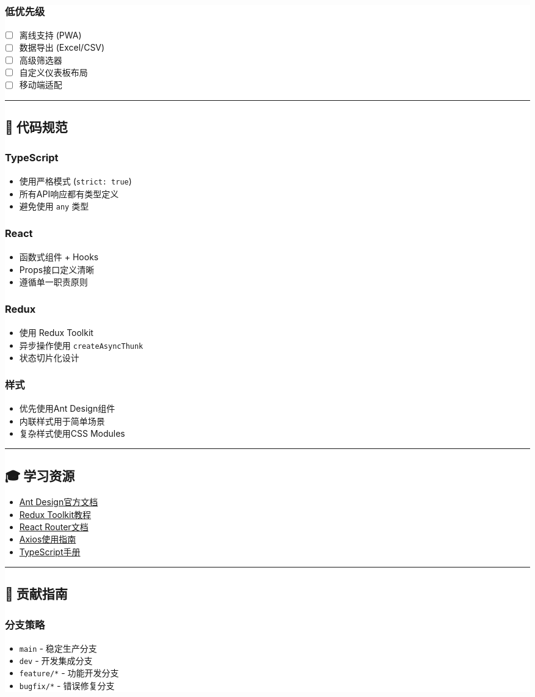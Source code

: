 ### 低优先级
- [ ] 离线支持 (PWA)
- [ ] 数据导出 (Excel/CSV)
- [ ] 高级筛选器
- [ ] 自定义仪表板布局
- [ ] 移动端适配

---

## 📝 代码规范

### TypeScript
- 使用严格模式 (`strict: true`)
- 所有API响应都有类型定义
- 避免使用 `any` 类型

### React
- 函数式组件 + Hooks
- Props接口定义清晰
- 遵循单一职责原则

### Redux
- 使用 Redux Toolkit
- 异步操作使用 `createAsyncThunk`
- 状态切片化设计

### 样式
- 优先使用Ant Design组件
- 内联样式用于简单场景
- 复杂样式使用CSS Modules

---

## 🎓 学习资源

- [Ant Design官方文档](https://ant.design/)
- [Redux Toolkit教程](https://redux-toolkit.js.org/)
- [React Router文档](https://reactrouter.com/)
- [Axios使用指南](https://axios-http.com/)
- [TypeScript手册](https://www.typescriptlang.org/docs/)

---

## 🤝 贡献指南

### 分支策略
- `main` - 稳定生产分支
- `dev` - 开发集成分支
- `feature/*` - 功能开发分支
- `bugfix/*` - 错误修复分支
